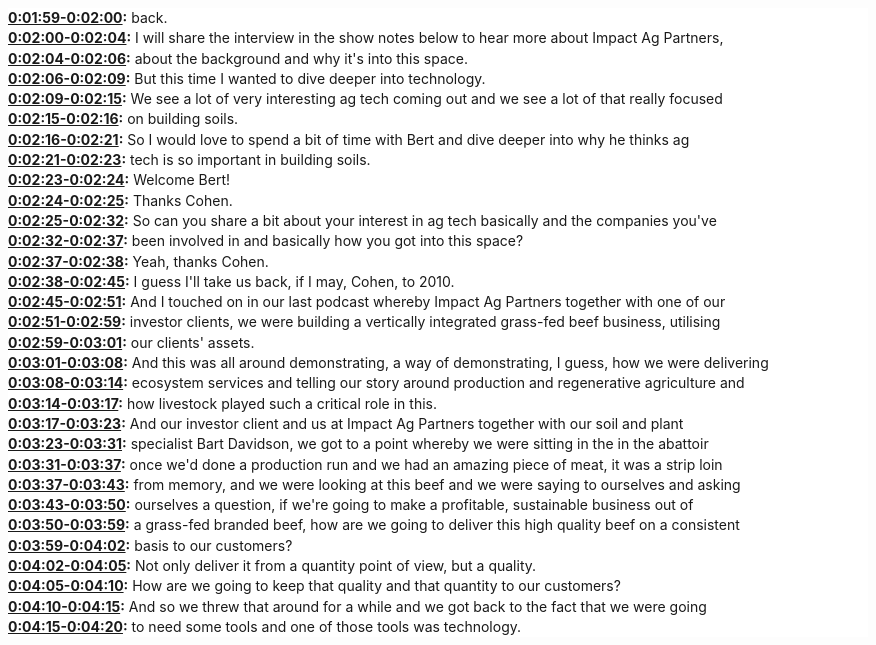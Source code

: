**[0:01:59-0:02:00](https://investinginregenerativeagriculture.com/2019/05/17/bert-glover/#t=0:01:59):**  back.  
**[0:02:00-0:02:04](https://investinginregenerativeagriculture.com/2019/05/17/bert-glover/#t=0:02:00):**  I will share the interview in the show notes below to hear more about Impact Ag Partners,  
**[0:02:04-0:02:06](https://investinginregenerativeagriculture.com/2019/05/17/bert-glover/#t=0:02:04):**  about the background and why it's into this space.  
**[0:02:06-0:02:09](https://investinginregenerativeagriculture.com/2019/05/17/bert-glover/#t=0:02:06):**  But this time I wanted to dive deeper into technology.  
**[0:02:09-0:02:15](https://investinginregenerativeagriculture.com/2019/05/17/bert-glover/#t=0:02:09):**  We see a lot of very interesting ag tech coming out and we see a lot of that really focused  
**[0:02:15-0:02:16](https://investinginregenerativeagriculture.com/2019/05/17/bert-glover/#t=0:02:15):**  on building soils.  
**[0:02:16-0:02:21](https://investinginregenerativeagriculture.com/2019/05/17/bert-glover/#t=0:02:16):**  So I would love to spend a bit of time with Bert and dive deeper into why he thinks ag  
**[0:02:21-0:02:23](https://investinginregenerativeagriculture.com/2019/05/17/bert-glover/#t=0:02:21):**  tech is so important in building soils.  
**[0:02:23-0:02:24](https://investinginregenerativeagriculture.com/2019/05/17/bert-glover/#t=0:02:23):**  Welcome Bert!  
**[0:02:24-0:02:25](https://investinginregenerativeagriculture.com/2019/05/17/bert-glover/#t=0:02:24):**  Thanks Cohen.  
**[0:02:25-0:02:32](https://investinginregenerativeagriculture.com/2019/05/17/bert-glover/#t=0:02:25):**  So can you share a bit about your interest in ag tech basically and the companies you've  
**[0:02:32-0:02:37](https://investinginregenerativeagriculture.com/2019/05/17/bert-glover/#t=0:02:32):**  been involved in and basically how you got into this space?  
**[0:02:37-0:02:38](https://investinginregenerativeagriculture.com/2019/05/17/bert-glover/#t=0:02:37):**  Yeah, thanks Cohen.  
**[0:02:38-0:02:45](https://investinginregenerativeagriculture.com/2019/05/17/bert-glover/#t=0:02:38):**  I guess I'll take us back, if I may, Cohen, to 2010.  
**[0:02:45-0:02:51](https://investinginregenerativeagriculture.com/2019/05/17/bert-glover/#t=0:02:45):**  And I touched on in our last podcast whereby Impact Ag Partners together with one of our  
**[0:02:51-0:02:59](https://investinginregenerativeagriculture.com/2019/05/17/bert-glover/#t=0:02:51):**  investor clients, we were building a vertically integrated grass-fed beef business, utilising  
**[0:02:59-0:03:01](https://investinginregenerativeagriculture.com/2019/05/17/bert-glover/#t=0:02:59):**  our clients' assets.  
**[0:03:01-0:03:08](https://investinginregenerativeagriculture.com/2019/05/17/bert-glover/#t=0:03:01):**  And this was all around demonstrating, a way of demonstrating, I guess, how we were delivering  
**[0:03:08-0:03:14](https://investinginregenerativeagriculture.com/2019/05/17/bert-glover/#t=0:03:08):**  ecosystem services and telling our story around production and regenerative agriculture and  
**[0:03:14-0:03:17](https://investinginregenerativeagriculture.com/2019/05/17/bert-glover/#t=0:03:14):**  how livestock played such a critical role in this.  
**[0:03:17-0:03:23](https://investinginregenerativeagriculture.com/2019/05/17/bert-glover/#t=0:03:17):**  And our investor client and us at Impact Ag Partners together with our soil and plant  
**[0:03:23-0:03:31](https://investinginregenerativeagriculture.com/2019/05/17/bert-glover/#t=0:03:23):**  specialist Bart Davidson, we got to a point whereby we were sitting in the in the abattoir  
**[0:03:31-0:03:37](https://investinginregenerativeagriculture.com/2019/05/17/bert-glover/#t=0:03:31):**  once we'd done a production run and we had an amazing piece of meat, it was a strip loin  
**[0:03:37-0:03:43](https://investinginregenerativeagriculture.com/2019/05/17/bert-glover/#t=0:03:37):**  from memory, and we were looking at this beef and we were saying to ourselves and asking  
**[0:03:43-0:03:50](https://investinginregenerativeagriculture.com/2019/05/17/bert-glover/#t=0:03:43):**  ourselves a question, if we're going to make a profitable, sustainable business out of  
**[0:03:50-0:03:59](https://investinginregenerativeagriculture.com/2019/05/17/bert-glover/#t=0:03:50):**  a grass-fed branded beef, how are we going to deliver this high quality beef on a consistent  
**[0:03:59-0:04:02](https://investinginregenerativeagriculture.com/2019/05/17/bert-glover/#t=0:03:59):**  basis to our customers?  
**[0:04:02-0:04:05](https://investinginregenerativeagriculture.com/2019/05/17/bert-glover/#t=0:04:02):**  Not only deliver it from a quantity point of view, but a quality.  
**[0:04:05-0:04:10](https://investinginregenerativeagriculture.com/2019/05/17/bert-glover/#t=0:04:05):**  How are we going to keep that quality and that quantity to our customers?  
**[0:04:10-0:04:15](https://investinginregenerativeagriculture.com/2019/05/17/bert-glover/#t=0:04:10):**  And so we threw that around for a while and we got back to the fact that we were going  
**[0:04:15-0:04:20](https://investinginregenerativeagriculture.com/2019/05/17/bert-glover/#t=0:04:15):**  to need some tools and one of those tools was technology.  